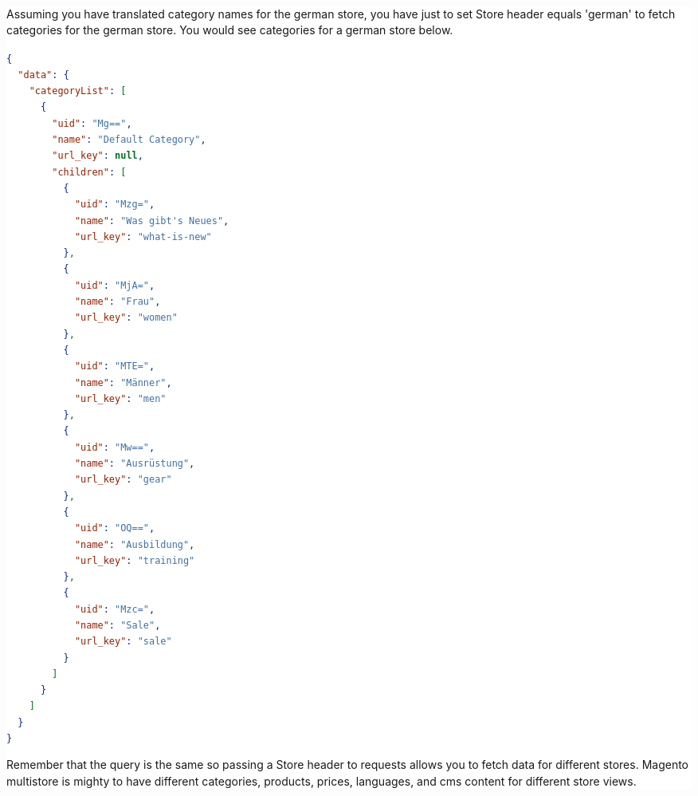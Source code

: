 Assuming you have translated category names for the german store, you have just to set Store header equals 'german' to fetch categories for the german store. You would see categories for a german store below.

```json
{
  "data": {
    "categoryList": [
      {
        "uid": "Mg==",
        "name": "Default Category",
        "url_key": null,
        "children": [
          {
            "uid": "Mzg=",
            "name": "Was gibt's Neues",
            "url_key": "what-is-new"
          },
          {
            "uid": "MjA=",
            "name": "Frau",
            "url_key": "women"
          },
          {
            "uid": "MTE=",
            "name": "Männer",
            "url_key": "men"
          },
          {
            "uid": "Mw==",
            "name": "Ausrüstung",
            "url_key": "gear"
          },
          {
            "uid": "OQ==",
            "name": "Ausbildung",
            "url_key": "training"
          },
          {
            "uid": "Mzc=",
            "name": "Sale",
            "url_key": "sale"
          }
        ]
      }
    ]
  }
}
```

Remember that the query is the same so passing a Store header to requests allows you to fetch data for different stores. Magento multistore is mighty to have different categories, products, prices, languages, and cms content for different store views.
